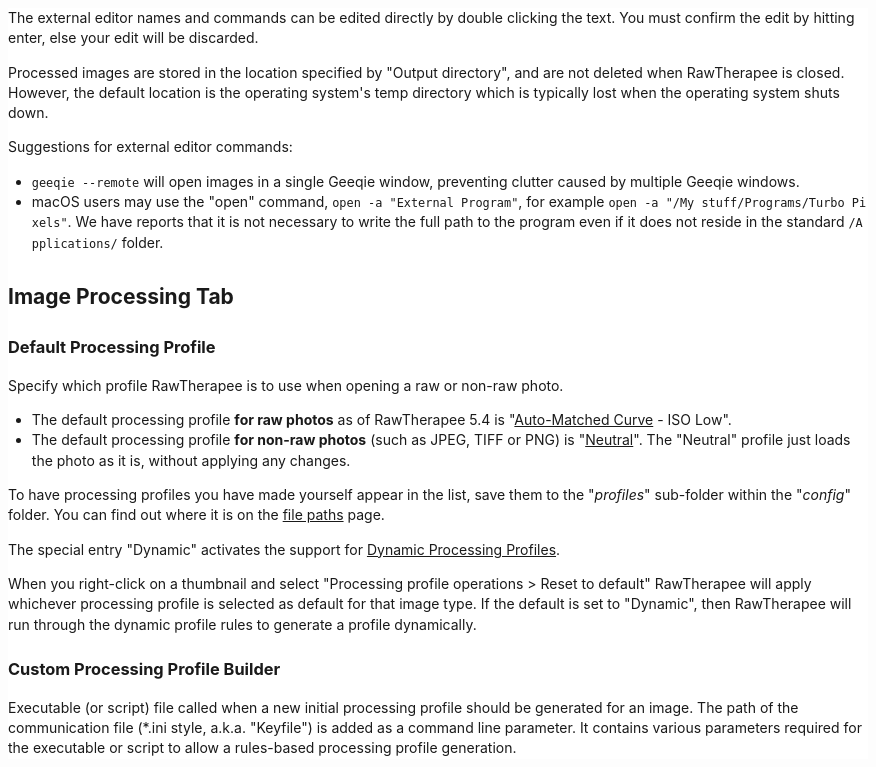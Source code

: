 The external editor names and commands can be edited directly by double
clicking the text. You must confirm the edit by hitting enter, else your
edit will be discarded.

Processed images are stored in the location specified by "Output
directory", and are not deleted when RawTherapee is closed. However, the
default location is the operating system's temp directory which is
typically lost when the operating system shuts down.

Suggestions for external editor commands:

- `geeqie --remote` will open images in a single Geeqie window,
  preventing clutter caused by multiple Geeqie windows.
- macOS users may use the "open" command, `open -a "External Program"`,
  for example `open -a "/My stuff/Programs/Turbo Pixels"`. We have
  reports that it is not necessary to write the full path to the program
  even if it does not reside in the standard `/Applications/` folder.

## Image Processing Tab

### Default Processing Profile

Specify which profile RawTherapee is to use when opening a raw or
non-raw photo.

- The default processing profile **for raw photos** as of RawTherapee
  5.4 is "[Auto-Matched Curve](Auto-Matched_Curve.md) - ISO
  Low".
- The default processing profile **for non-raw photos** (such as JPEG,
  TIFF or PNG) is "[Neutral](Neutral.md)". The "Neutral" profile
  just loads the photo as it is, without applying any changes.

To have processing profiles you have made yourself appear in the list,
save them to the "*profiles*" sub-folder within the "*config*" folder.
You can find out where it is on the [file
paths](File_paths#Processing_Profiles.md) page.

The special entry "Dynamic" activates the support for [Dynamic
Processing Profiles](Dynamic_processing_profiles.md).

When you right-click on a thumbnail and select "Processing profile
operations \> Reset to default" RawTherapee will apply whichever
processing profile is selected as default for that image type. If the
default is set to "Dynamic", then RawTherapee will run through the
dynamic profile rules to generate a profile dynamically.

### Custom Processing Profile Builder

Executable (or script) file called when a new initial processing profile
should be generated for an image. The path of the communication file
(\*.ini style, a.k.a. "Keyfile") is added as a command line parameter.
It contains various parameters required for the executable or script to
allow a rules-based processing profile generation.
